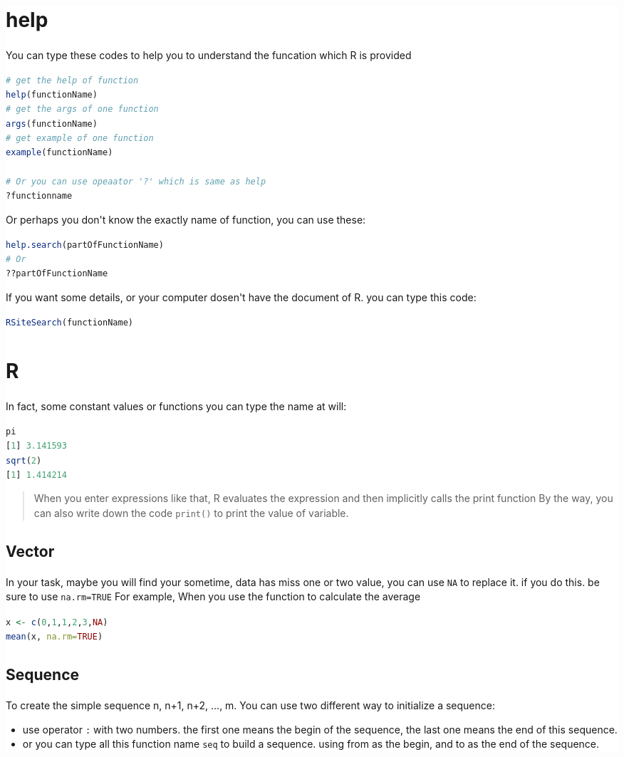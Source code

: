 # help
You can type these codes to help you to understand the funcation which R is provided
```R
# get the help of function
help(functionName)
# get the args of one function
args(functionName)
# get example of one function
example(functionName)

# Or you can use opeaator '?' which is same as help
?functionname
```
Or perhaps you don't know the exactly name of function, you can use these:
```R
help.search(partOfFunctionName)
# Or
??partOfFunctionName
```
If you want some details, or your computer dosen't have the document of R. you can type this code:
```R
RSiteSearch(functionName)
```
# R
In fact, some constant values or functions you can type the name at will:
```R
pi
[1] 3.141593
sqrt(2)
[1] 1.414214
```
>When you enter expressions like that, R evaluates the expression and then implicitly calls the print function
By the way, you can also write down the code `print()` to print the value of variable. 

## Vector
In your task, maybe you will find your sometime, data has miss one or two value,
you can use `NA` to replace it. if you do this. be sure to use `na.rm=TRUE`
For example, When you use the function to calculate the average
```R
x <- c(0,1,1,2,3,NA)
mean(x, na.rm=TRUE)
```
## Sequence
To create the simple sequence n, n+1, n+2, ..., m.
You can use two different way to initialize a sequence:
* use operator `:` with two numbers. the first one means the begin of the sequence, the last one means the end of this sequence.
* or you can type all this function name `seq` to build a sequence. using from as the begin, and to as the end of the sequence.  
